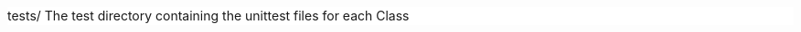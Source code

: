   <tr>
    <td>tests/</td>
    <td>The test directory containing the unittest files for each Class</td>
  </tr>
</table>
  </div>
</body>
</html>
